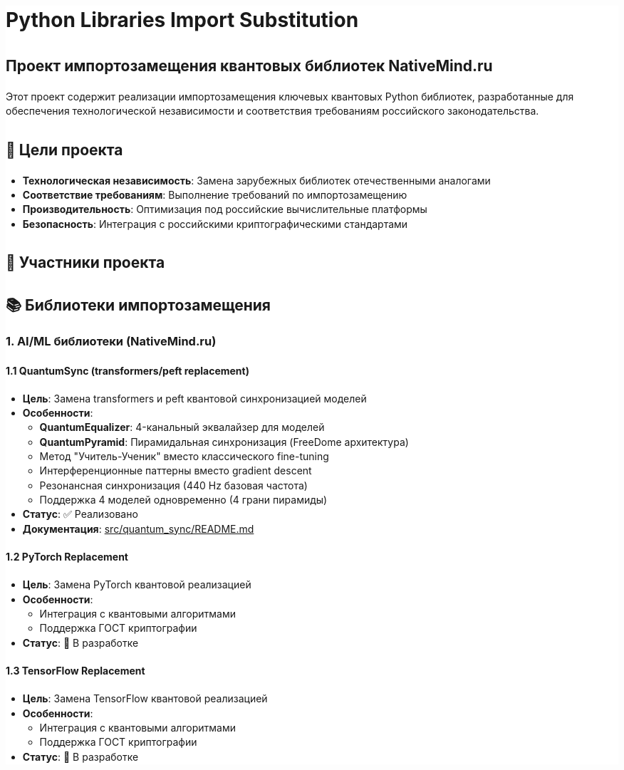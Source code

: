 # Python Libraries Import Substitution

## Проект импортозамещения квантовых библиотек NativeMind.ru

Этот проект содержит реализации импортозамещения ключевых квантовых Python библиотек, разработанные для обеспечения технологической независимости и соответствия требованиям российского законодательства.

## 🎯 Цели проекта

- **Технологическая независимость**: Замена зарубежных библиотек отечественными аналогами
- **Соответствие требованиям**: Выполнение требований по импортозамещению
- **Производительность**: Оптимизация под российские вычислительные платформы
- **Безопасность**: Интеграция с российскими криптографическими стандартами

## 🏢 Участники проекта

## 📚 Библиотеки импортозамещения

### 1. AI/ML библиотеки (NativeMind.ru)

#### 1.1 QuantumSync (transformers/peft replacement)
- **Цель**: Замена transformers и peft квантовой синхронизацией моделей
- **Особенности**: 
  - **QuantumEqualizer**: 4-канальный эквалайзер для моделей
  - **QuantumPyramid**: Пирамидальная синхронизация (FreeDome архитектура)
  - Метод "Учитель-Ученик" вместо классического fine-tuning
  - Интерференционные паттерны вместо gradient descent
  - Резонансная синхронизация (440 Hz базовая частота)
  - Поддержка 4 моделей одновременно (4 грани пирамиды)
- **Статус**: ✅ Реализовано
- **Документация**: [src/quantum_sync/README.md](src/quantum_sync/README.md)

#### 1.2 PyTorch Replacement
- **Цель**: Замена PyTorch квантовой реализацией
- **Особенности**: 
  - Интеграция с квантовыми алгоритмами
  - Поддержка ГОСТ криптографии
- **Статус**: 🚧 В разработке

#### 1.3 TensorFlow Replacement
- **Цель**: Замена TensorFlow квантовой реализацией
- **Особенности**:
  - Интеграция с квантовыми алгоритмами
  - Поддержка ГОСТ криптографии
- **Статус**: 🚧 В разработке

